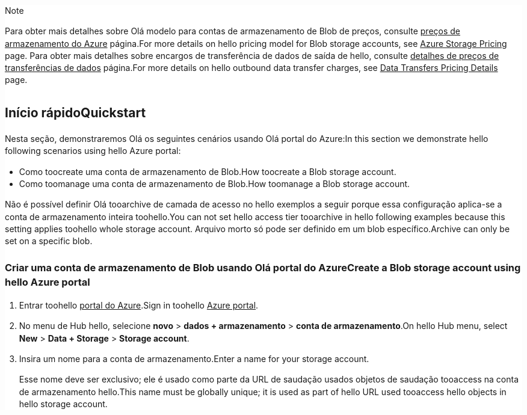 > [!NOTE]
> <span data-ttu-id="038c9-228">Para obter mais detalhes sobre Olá modelo para contas de armazenamento de Blob de preços, consulte [preços de armazenamento do Azure](https://azure.microsoft.com/pricing/details/storage/) página.</span><span class="sxs-lookup"><span data-stu-id="038c9-228">For more details on hello pricing model for Blob storage accounts, see [Azure Storage Pricing](https://azure.microsoft.com/pricing/details/storage/) page.</span></span> <span data-ttu-id="038c9-229">Para obter mais detalhes sobre encargos de transferência de dados de saída de hello, consulte [detalhes de preços de transferências de dados](https://azure.microsoft.com/pricing/details/data-transfers/) página.</span><span class="sxs-lookup"><span data-stu-id="038c9-229">For more details on hello outbound data transfer charges, see [Data Transfers Pricing Details](https://azure.microsoft.com/pricing/details/data-transfers/) page.</span></span>

## <a name="quickstart"></a><span data-ttu-id="038c9-230">Início rápido</span><span class="sxs-lookup"><span data-stu-id="038c9-230">Quickstart</span></span>

<span data-ttu-id="038c9-231">Nesta seção, demonstraremos Olá os seguintes cenários usando Olá portal do Azure:</span><span class="sxs-lookup"><span data-stu-id="038c9-231">In this section we demonstrate hello following scenarios using hello Azure portal:</span></span>

* <span data-ttu-id="038c9-232">Como toocreate uma conta de armazenamento de Blob.</span><span class="sxs-lookup"><span data-stu-id="038c9-232">How toocreate a Blob storage account.</span></span>
* <span data-ttu-id="038c9-233">Como toomanage uma conta de armazenamento de Blob.</span><span class="sxs-lookup"><span data-stu-id="038c9-233">How toomanage a Blob storage account.</span></span>

<span data-ttu-id="038c9-234">Não é possível definir Olá tooarchive de camada de acesso no hello exemplos a seguir porque essa configuração aplica-se a conta de armazenamento inteira toohello.</span><span class="sxs-lookup"><span data-stu-id="038c9-234">You can not set hello access tier tooarchive in hello following examples because this setting applies toohello whole storage account.</span></span> <span data-ttu-id="038c9-235">Arquivo morto só pode ser definido em um blob específico.</span><span class="sxs-lookup"><span data-stu-id="038c9-235">Archive can only be set on a specific blob.</span></span>

### <a name="create-a-blob-storage-account-using-hello-azure-portal"></a><span data-ttu-id="038c9-236">Criar uma conta de armazenamento de Blob usando Olá portal do Azure</span><span class="sxs-lookup"><span data-stu-id="038c9-236">Create a Blob storage account using hello Azure portal</span></span>

1. <span data-ttu-id="038c9-237">Entrar toohello [portal do Azure](https://portal.azure.com).</span><span class="sxs-lookup"><span data-stu-id="038c9-237">Sign in toohello [Azure portal](https://portal.azure.com).</span></span>

2. <span data-ttu-id="038c9-238">No menu de Hub hello, selecione **novo** > **dados + armazenamento** > **conta de armazenamento**.</span><span class="sxs-lookup"><span data-stu-id="038c9-238">On hello Hub menu, select **New** > **Data + Storage** > **Storage account**.</span></span>

3. <span data-ttu-id="038c9-239">Insira um nome para a conta de armazenamento.</span><span class="sxs-lookup"><span data-stu-id="038c9-239">Enter a name for your storage account.</span></span>
   
    <span data-ttu-id="038c9-240">Esse nome deve ser exclusivo; ele é usado como parte da URL de saudação usados objetos de saudação tooaccess na conta de armazenamento hello.</span><span class="sxs-lookup"><span data-stu-id="038c9-240">This name must be globally unique; it is used as part of hello URL used tooaccess hello objects in hello storage account.</span></span>  
